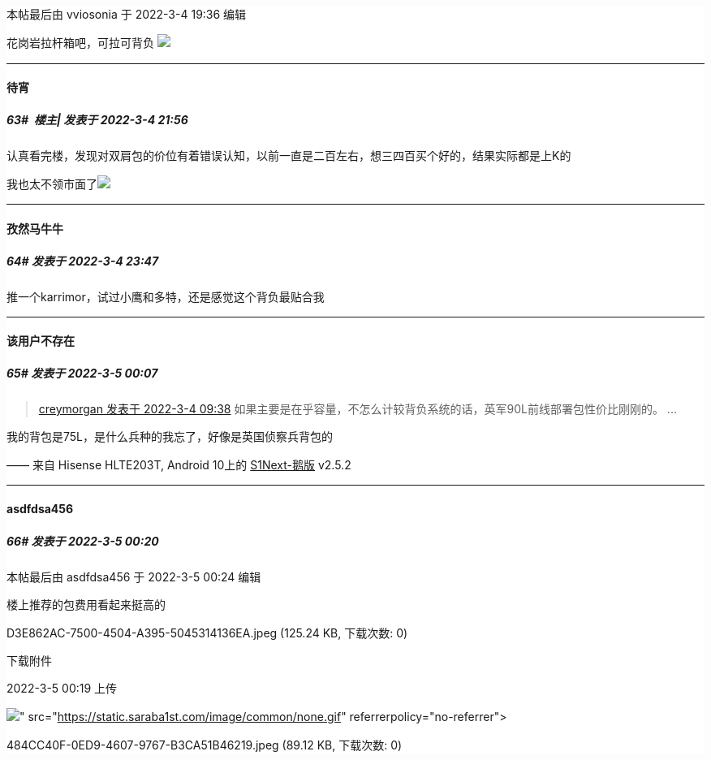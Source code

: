  本帖最后由 vviosonia 于 2022-3-4 19:36 编辑 

花岗岩拉杆箱吧，可拉可背负
<img src="https://p.sda1.dev/5/feb608174afff5da43682b6c268e1b99/IMG_CMP_125360235.jpeg" referrerpolicy="no-referrer">



*****

####  待宵  
##### 63#         楼主| 发表于 2022-3-4 21:56

认真看完楼，发现对双肩包的价位有着错误认知，以前一直是二百左右，想三四百买个好的，结果实际都是上K的

我也太不领市面了<img src="https://static.saraba1st.com/image/smiley/face2017/124.png" referrerpolicy="no-referrer">



*****

####  孜然马牛牛  
##### 64#       发表于 2022-3-4 23:47

推一个karrimor，试过小鹰和多特，还是感觉这个背负最贴合我



*****

####  该用户不存在  
##### 65#       发表于 2022-3-5 00:07

<blockquote><a href="httphttps://bbs.saraba1st.com/2b/forum.php?mod=redirect&amp;goto=findpost&amp;pid=54911263&amp;ptid=2055878" target="_blank">creymorgan 发表于 2022-3-4 09:38</a>
如果主要是在乎容量，不怎么计较背负系统的话，英军90L前线部署包性价比刚刚的。 ...</blockquote>
我的背包是75L，是什么兵种的我忘了，好像是英国侦察兵背包的

—— 来自 Hisense HLTE203T, Android 10上的 [S1Next-鹅版](https://github.com/ykrank/S1-Next/releases) v2.5.2

*****

####  asdfdsa456  
##### 66#       发表于 2022-3-5 00:20

 本帖最后由 asdfdsa456 于 2022-3-5 00:24 编辑 

楼上推荐的包费用看起来挺高的

D3E862AC-7500-4504-A395-5045314136EA.jpeg
(125.24 KB, 下载次数: 0)

下载附件

2022-3-5 00:19 上传

<img src="https://img.saraba1st.com/forum/202203/05/001939bu48w4wvyaaq40wu.jpeg" referrerpolicy="no-referrer">" src="https://static.saraba1st.com/image/common/none.gif" referrerpolicy="no-referrer">

484CC40F-0ED9-4607-9767-B3CA51B46219.jpeg
(89.12 KB, 下载次数: 0)
